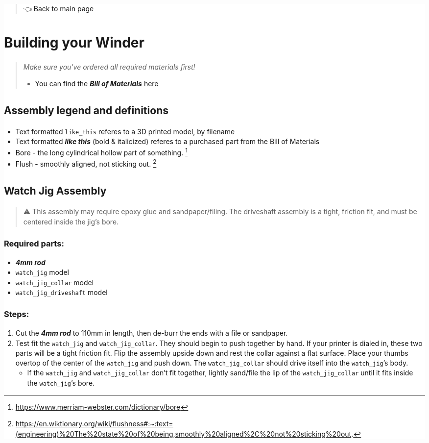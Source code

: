 > [👈 Back to main page](../README.md)

# Building your Winder

> *Make sure you've ordered all required materials first!*
> - [You can find the ***Bill of Materials*** here](./bom-requirements.md)

 ## Assembly legend and definitions
 - Text formatted `like_this` referes to a 3D printed model, by filename
 - Text formatted ***like this*** (bold & italicized) referes to a purchased part from the Bill of Materials
 - Bore - the long cylindrical hollow part of something. [^1]
 - Flush - smoothly aligned, not sticking out. [^2]


## Watch Jig Assembly

> :warning: This assembly may require epoxy glue and sandpaper/filing. The driveshaft assembly is a tight, friction fit, and must be centered inside the jig’s bore.

### Required parts:
- ***4mm rod***
- `watch_jig` model
- `watch_jig_collar` model
- `watch_jig_driveshaft` model

### Steps:
1. Cut the ***4mm rod*** to 110mm in length, then de-burr the ends with a file or sandpaper.
1. Test fit the `watch_jig` and `watch_jig_collar`. They should begin to push together by hand. If your printer is dialed in, these two parts will be a tight friction fit. Flip the assembly upside down and rest the collar against a flat surface. Place your thumbs overtop of the center of the `watch_jig` and push down. The `watch_jig_collar` should drive itself into the `watch_jig`’s body. 
    - If the `watch_jig` and `watch_jig_collar` don’t fit together, lightly sand/file the lip of the `watch_jig_collar` until it fits inside the `watch_jig`’s bore.
    <div align="center">

[^1]: https://www.merriam-webster.com/dictionary/bore
[^2]: https://en.wiktionary.org/wiki/flushness#:~:text=(engineering)%20The%20state%20of%20being,smoothly%20aligned%2C%20not%20sticking%20out.